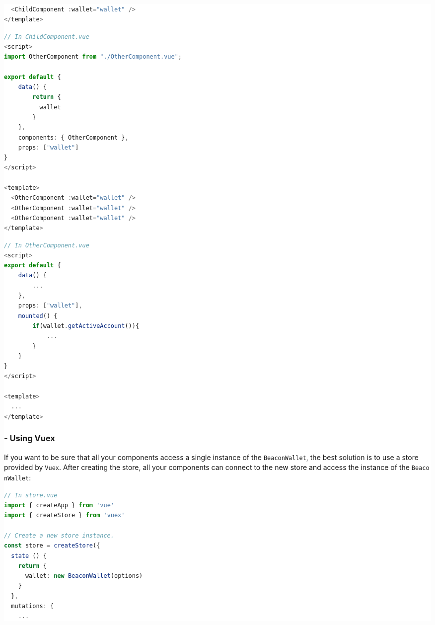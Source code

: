 ```ts
  <ChildComponent :wallet="wallet" />
</template>
```
```ts
// In ChildComponent.vue
<script>
import OtherComponent from "./OtherComponent.vue";

export default {
    data() {
        return {
          wallet
        }
    },
    components: { OtherComponent },
    props: ["wallet"]
}
</script>

<template>
  <OtherComponent :wallet="wallet" />
  <OtherComponent :wallet="wallet" />
  <OtherComponent :wallet="wallet" />
</template>
```
```ts
// In OtherComponent.vue
<script>
export default {
    data() {
        ...
    },
    props: ["wallet"],
    mounted() {
        if(wallet.getActiveAccount()){
            ...
        }
    }
}
</script>

<template>
  ...
</template>
```

### - Using Vuex
If you want to be sure that all your components access a single instance of the `BeaconWallet`, the best solution is to use a store provided by `Vuex`. After creating the store, all your components can connect to the new store and access the instance of the `BeaconWallet`:
```ts
// In store.vue
import { createApp } from 'vue'
import { createStore } from 'vuex'

// Create a new store instance.
const store = createStore({
  state () {
    return {
      wallet: new BeaconWallet(options)
    }
  },
  mutations: {
    ...
```
